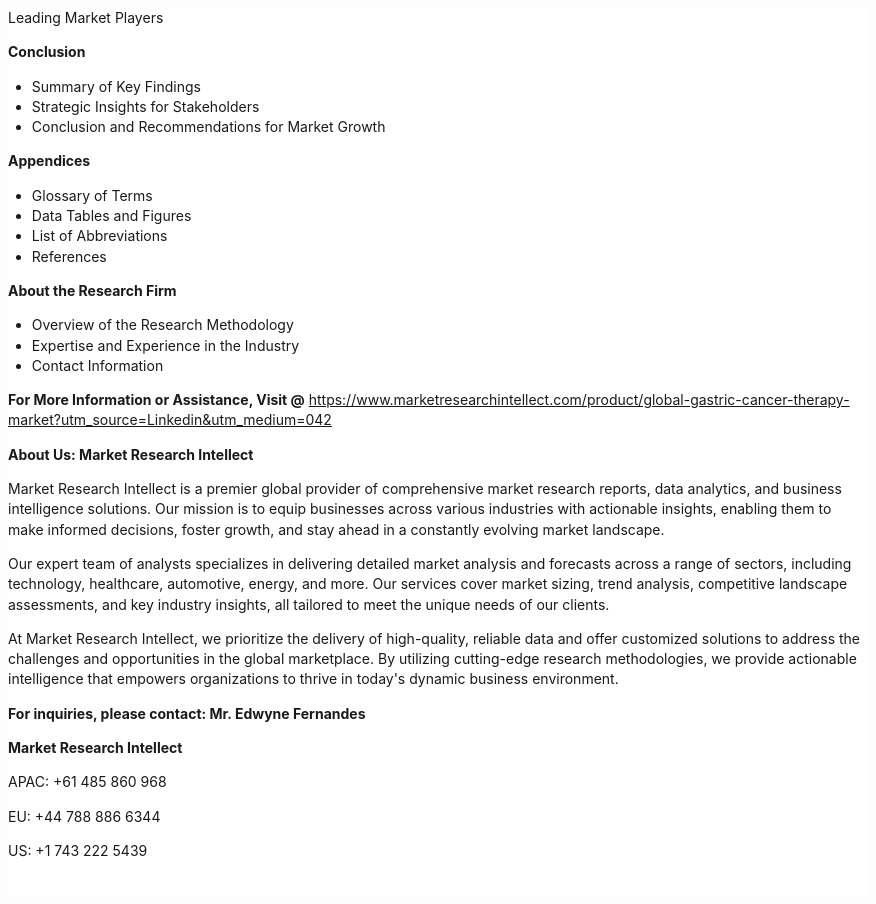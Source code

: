 Leading Market Players</li></ul><p><strong>Conclusion</strong></p><ul><li>Summary of Key Findings</li><li>Strategic Insights for Stakeholders</li><li>Conclusion and Recommendations for Market Growth</li></ul><p><strong>Appendices</strong></p><ul><li>Glossary of Terms</li><li>Data Tables and Figures</li><li>List of Abbreviations</li><li>References</li></ul><p><strong>About the Research Firm</strong></p><ul><li>Overview of the Research Methodology</li><li>Expertise and Experience in the Industry</li><li>Contact Information</li></ul></div><div class="article-main__content" data-test-id="publishing-text-block"><p><span class="font-[700]"><strong>For More Information or Assistance, Visit @</strong>&nbsp;<a href="https://www.marketresearchintellect.com/product/global-gastric-cancer-therapy-market?utm_source=Linkedin&utm_medium=042">https://www.marketresearchintellect.com/product/global-gastric-cancer-therapy-market?utm_source=Linkedin&utm_medium=042</a></span></p><p><strong>About Us: Market Research Intellect</strong></p><p>Market Research Intellect is a premier global provider of comprehensive market research reports, data analytics, and business intelligence solutions. Our mission is to equip businesses across various industries with actionable insights, enabling them to make informed decisions, foster growth, and stay ahead in a constantly evolving market landscape.</p><p>Our expert team of analysts specializes in delivering detailed market analysis and forecasts across a range of sectors, including technology, healthcare, automotive, energy, and more. Our services cover market sizing, trend analysis, competitive landscape assessments, and key industry insights, all tailored to meet the unique needs of our clients.</p><p>At Market Research Intellect, we prioritize the delivery of high-quality, reliable data and offer customized solutions to address the challenges and opportunities in the global marketplace. By utilizing cutting-edge research methodologies, we provide actionable intelligence that empowers organizations to thrive in today's dynamic business environment.</p><p><strong>For inquiries, please contact: Mr. Edwyne Fernandes</strong></p><p><strong>Market Research Intellect</strong></p><p>APAC: +61 485 860 968</p><p>EU: +44 788 886 6344</p><p>US: +1 743 222 5439</p></div><div class="article-main__content" data-test-id="publishing-text-block">&nbsp;</div>
